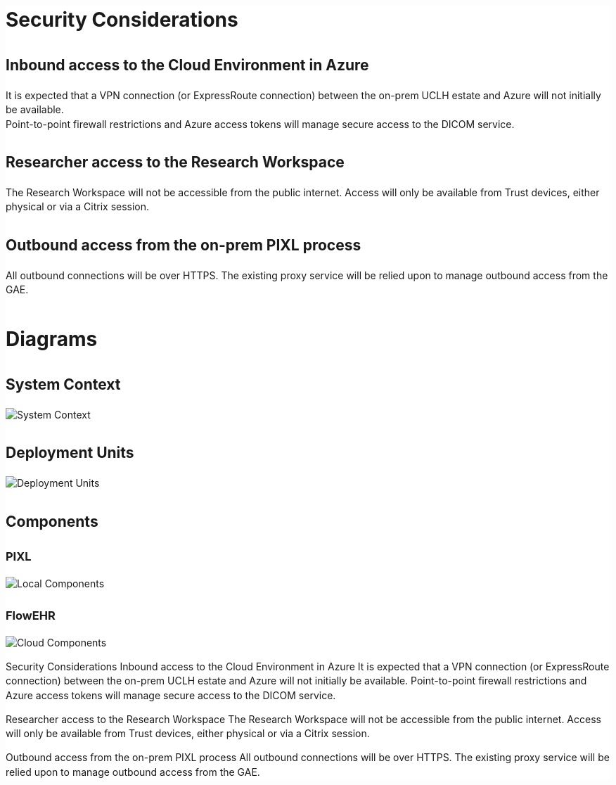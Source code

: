 
# Security Considerations
## Inbound access to the Cloud Environment in Azure  
It is expected that a VPN connection (or ExpressRoute connection) between the on-prem UCLH estate and Azure will not initially be available.  
Point-to-point firewall restrictions and Azure access tokens will manage secure access to the DICOM service.
## Researcher access to the Research Workspace  
The Research Workspace will not be accessible from the public internet.
Access will only be available from Trust devices, either physical or via a Citrix session.
## Outbound access from the on-prem PIXL process
All outbound connections will be over HTTPS.
The existing proxy service will be relied upon to manage outbound access from the GAE.

# Diagrams

## System Context
![System Context](./diagrams/PIXL-FlowEHR-System_Context.drawio.png)

## Deployment Units
![Deployment Units](./diagrams/PIXL-FlowEHR-Deployment_Units.drawio.png)

## Components
### PIXL
![Local Components](./diagrams/PIXL-FlowEHR-PIXL_Components.drawio.png)
### FlowEHR
![Cloud Components](./diagrams/PIXL-FlowEHR-FlowEHR_Components.drawio.png)


Security Considerations
Inbound access to the Cloud Environment in Azure
It is expected that a VPN connection (or ExpressRoute connection) between the on-prem UCLH estate and Azure will not initially be available.
Point-to-point firewall restrictions and Azure access tokens will manage secure access to the DICOM service.

Researcher access to the Research Workspace
The Research Workspace will not be accessible from the public internet. Access will only be available from Trust devices, either physical or via a Citrix session.

Outbound access from the on-prem PIXL process
All outbound connections will be over HTTPS. The existing proxy service will be relied upon to manage outbound access from the GAE.
